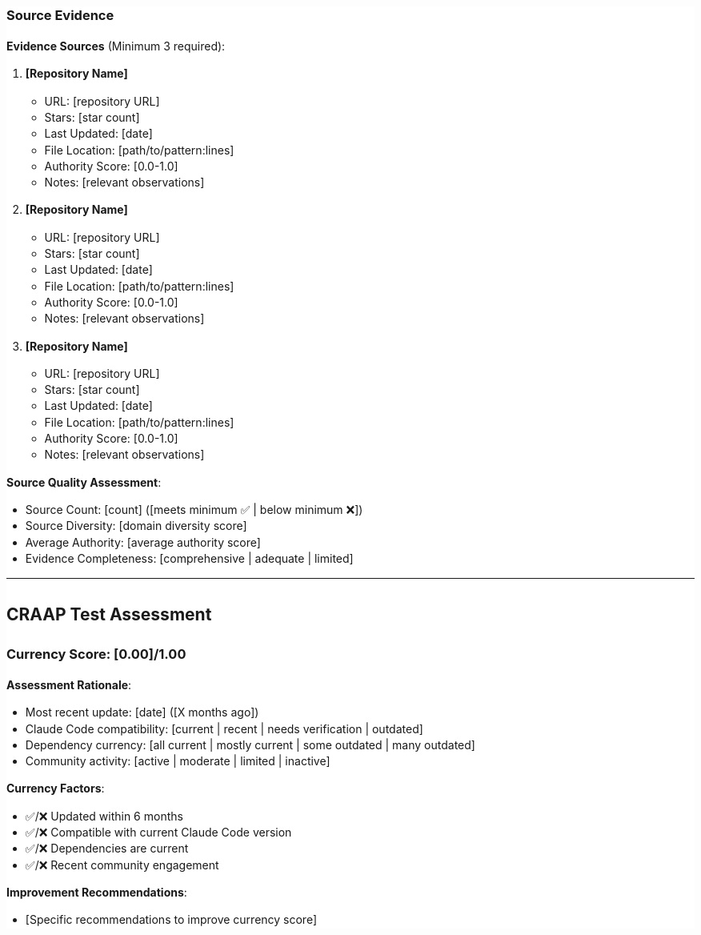 ### Source Evidence
**Evidence Sources** (Minimum 3 required):

1. **[Repository Name]**
   - URL: [repository URL]
   - Stars: [star count]
   - Last Updated: [date]
   - File Location: [path/to/pattern:lines]
   - Authority Score: [0.0-1.0]
   - Notes: [relevant observations]

2. **[Repository Name]**
   - URL: [repository URL]
   - Stars: [star count]
   - Last Updated: [date]  
   - File Location: [path/to/pattern:lines]
   - Authority Score: [0.0-1.0]
   - Notes: [relevant observations]

3. **[Repository Name]**
   - URL: [repository URL]
   - Stars: [star count]
   - Last Updated: [date]
   - File Location: [path/to/pattern:lines]  
   - Authority Score: [0.0-1.0]
   - Notes: [relevant observations]

**Source Quality Assessment**:
- Source Count: [count] ([meets minimum ✅ | below minimum ❌])
- Source Diversity: [domain diversity score]
- Average Authority: [average authority score]
- Evidence Completeness: [comprehensive | adequate | limited]

---

## CRAAP Test Assessment

### Currency Score: [0.00]/1.00
**Assessment Rationale**:
- Most recent update: [date] ([X months ago])
- Claude Code compatibility: [current | recent | needs verification | outdated]
- Dependency currency: [all current | mostly current | some outdated | many outdated]
- Community activity: [active | moderate | limited | inactive]

**Currency Factors**:
- ✅/❌ Updated within 6 months
- ✅/❌ Compatible with current Claude Code version
- ✅/❌ Dependencies are current
- ✅/❌ Recent community engagement

**Improvement Recommendations**:
- [Specific recommendations to improve currency score]
